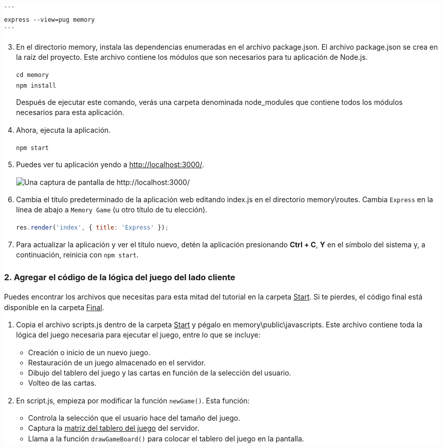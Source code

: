     ```
    express --view=pug memory
    ```

3. En el directorio memory, instala las dependencias enumeradas en el archivo package.json. El archivo package.json se crea en la raíz del proyecto. Este archivo contiene los módulos que son necesarios para tu aplicación de Node.js.  

    ```
    cd memory
    npm install
    ```

    Después de ejecutar este comando, verás una carpeta denominada node_modules que contiene todos los módulos necesarios para esta aplicación. 

4. Ahora, ejecuta la aplicación.

    ```
    npm start
    ```

5. Puedes ver tu aplicación yendo a [http://localhost:3000/](http://localhost:3000/).

    ![Una captura de pantalla de http://localhost:3000/](./images/express.png)

6. Cambia el título predeterminado de la aplicación web editando index.js en el directorio memory\routes. Cambia `Express` en la línea de abajo a `Memory Game` (u otro título de tu elección).

    ``` javascript
    res.render('index', { title: 'Express' });
    ```

7. Para actualizar la aplicación y ver el título nuevo, detén la aplicación presionando **Ctrl + C**, **Y** en el símbolo del sistema y, a continuación, reinicia con `npm start`.

### <a name="2-add-client-side-game-logic-code"></a>2. Agregar el código de la lógica del juego del lado cliente
Puedes encontrar los archivos que necesitas para esta mitad del tutorial en la carpeta [Start](https://github.com/Microsoft/Windows-tutorials-web/tree/master/Single-Page-App-with-REST-API/frontend/Start). Si te pierdes, el código final está disponible en la carpeta [Final](https://github.com/Microsoft/Windows-tutorials-web/tree/master/Single-Page-App-with-REST-API/frontend/Final). 

1. Copia el archivo scripts.js dentro de la carpeta [Start](https://github.com/Microsoft/Windows-tutorials-web/tree/master/Single-Page-App-with-REST-API/frontend/Start) y pégalo en memory\public\javascripts. Este archivo contiene toda la lógica del juego necesaria para ejecutar el juego, entre lo que se incluye:

    * Creación o inicio de un nuevo juego.
    * Restauración de un juego almacenado en el servidor.
    * Dibujo del tablero del juego y las cartas en función de la selección del usuario.
    * Volteo de las cartas.

2. En script.js, empieza por modificar la función `newGame()`. Esta función:

    * Controla la selección que el usuario hace del tamaño del juego.
    * Captura la [matriz del tablero del juego](#part-i-build-a-rest-api-backend) del servidor.
    * Llama a la función `drawGameBoard()` para colocar el tablero del juego en la pantalla.
